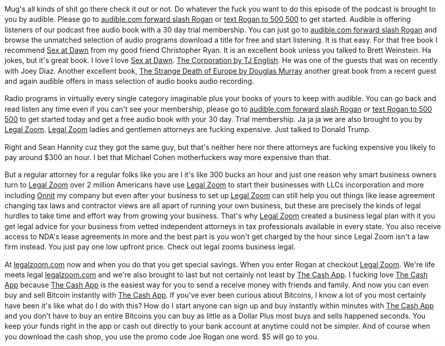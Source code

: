 Mug's all kinds of shit go there check it out or not. Do whatever the fuck you want to do this episode of the podcast is brought to you by audible. Please go to [audible.com forward slash Rogan](http://audible.com/rogan) or [text Rogan to 500 500](sms://500500;?&body=Rogan) to get started. Audible is offering listeners of our podcast free audio book with a 30 day trial membership. You can just go to [audible.com forward slash Rogan](http://audible.com/rogan) and browse the unmatched selection of audio programs download a title for free and start listening. It is that easy. For that free book I recommend [Sex at Dawn](https://www.amazon.com/gp/product/B00KEVTNSK/ref=as_li_tl?ie=UTF8&camp=1789&creative=9325&creativeASIN=B00KEVTNSK&linkCode=as2&tag=podscribe0f-20&linkId=c3557b6b04678b226a81b505e0631887) from my good friend Christopher Ryan. It is an excellent book unless you talked to Brett Weinstein. Ha jokes, but it's great book. I love I love [Sex at Dawn](https://www.amazon.com/gp/product/B00KEVTNSK/ref=as_li_tl?ie=UTF8&camp=1789&creative=9325&creativeASIN=B00KEVTNSK&linkCode=as2&tag=podscribe0f-20&linkId=c3557b6b04678b226a81b505e0631887). [The Corporation by TJ English](https://www.amazon.com/gp/product/0062568965/ref=as_li_tl?ie=UTF8&camp=1789&creative=9325&creativeASIN=0062568965&linkCode=as2&tag=podscribe0f-20&linkId=e125a8f6c1ab44fe5a0f186e630fc606). He was one of the guests that was on recently with Joey Diaz. Another excellent book, [The Strange Death of Europe by Douglas Murray](https://www.amazon.com/gp/product/1472942248/ref=as_li_tl?ie=UTF8&camp=1789&creative=9325&creativeASIN=1472942248&linkCode=as2&tag=podscribe0f-20&linkId=06d614950b1bb6eea6352a798264153f) another great book from a recent guest and again audible offers in mass selection of audio books audio recording.

<timemark seconds="94" />

Radio programs in virtually every single category imaginable plus your books of yours to keep with audible. You can go back and read listen any time even if you can't see your membership, please go to [audible.com forward slash Rogan](http://audible.com/rogan) or [text Rogan to 500 500](sms://500500;?&body=Rogan) to get started today and get a free audio book with your 30 day. Trial membership. Ja ja ja we are also brought to you by [Legal Zoom](http://legalzoom.com/). [Legal Zoom](http://legalzoom.com/) ladies and gentlemen attorneys are fucking expensive. Just talked to Donald Trump.

<timemark seconds="126" />

Right and Sean Hannity cuz they got the same guy, but that's neither here nor there attorneys are fucking expensive you likely to pay around $300 an hour. I bet that Michael Cohen motherfuckers way more expensive than that.

<timemark seconds="142" />

 But a regular attorney for a regular folks like you are I it's like 300 bucks an hour and just one reason why smart business owners turn to [Legal Zoom](http://legalzoom.com/) over 2 million Americans have use [Legal Zoom](http://legalzoom.com/) to start their businesses with LLCs incorporation and more including [Onnit](https://www.onnit.com/) my company but even after your business to set up [Legal Zoom](http://legalzoom.com/) can still help you out things like lease agreement changing tax laws and contractor views are all apart of running your own business, but these are precisely the kinds of legal hurdles to take time and effort way from growing your business. That's why [Legal Zoom](http://legalzoom.com/) created a business legal plan with it you get legal advice for your business from vetted independent attorneys in tax professionals available in every state. You also receive access to NDA's lease agreements in more and the best part is you won't get charged by the hour since Legal Zoom isn't a law firm instead. You just pay one low upfront price. Check out legal zooms business legal.

<timemark seconds="203" />

 At [legalzoom.com](http://legalzoom.com/) now and when you do that you get special savings. When you enter Rogan at checkout [Legal Zoom](http://legalzoom.com/). We're life meets legal [legalzoom.com](http://legalzoom.com/) and we're also brought to last but not certainly not least by [The Cash App](https://cash.app/). I fucking love [The Cash App](https://cash.app/) because [The Cash App](https://cash.app/) is the easiest way for you to send a receive money with friends and family. And now you can even buy and sell Bitcoin instantly with [The Cash App](https://cash.app/). If you've ever been curious about Bitcoins, I know a lot of you most certainly have been it's like what do I do with this? How do I start anyone can sign up and buy instantly within minutes with [The Cash App](https://cash.app/) and you don't have to buy an entire Bitcoins you can buy as little as a Dollar Plus most buys and sells happened seconds. You keep your funds right in the app or cash out directly to your bank account at anytime could not be simpler. And of course when you download the cash shop, you use the promo code Joe Rogan one word. $5 will go to you.
